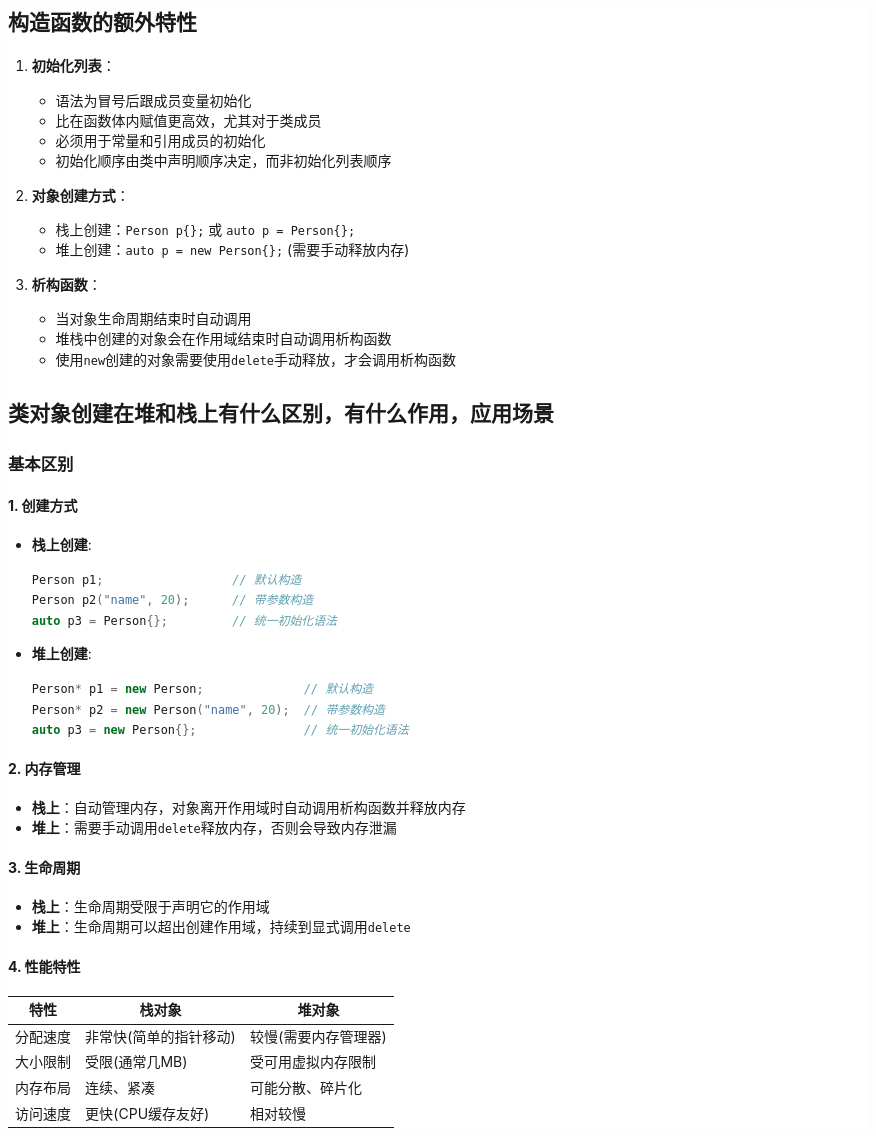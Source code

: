 ## 构造函数的额外特性

1. **初始化列表**：
   - 语法为冒号后跟成员变量初始化
   - 比在函数体内赋值更高效，尤其对于类成员
   - 必须用于常量和引用成员的初始化
   - 初始化顺序由类中声明顺序决定，而非初始化列表顺序

2. **对象创建方式**：
   - 栈上创建：`Person p{};` 或 `auto p = Person{};`
   - 堆上创建：`auto p = new Person{};` (需要手动释放内存)

3. **析构函数**：
   - 当对象生命周期结束时自动调用
   - 堆栈中创建的对象会在作用域结束时自动调用析构函数
   - 使用`new`创建的对象需要使用`delete`手动释放，才会调用析构函数

## 类对象创建在堆和栈上有什么区别，有什么作用，应用场景

### 基本区别

#### 1. 创建方式

- **栈上创建**:

  ```cpp
  Person p1;                  // 默认构造
  Person p2("name", 20);      // 带参数构造
  auto p3 = Person{};         // 统一初始化语法
  ```

- **堆上创建**:

  ```cpp
  Person* p1 = new Person;              // 默认构造
  Person* p2 = new Person("name", 20);  // 带参数构造
  auto p3 = new Person{};               // 统一初始化语法
  ```

#### 2. 内存管理

- **栈上**：自动管理内存，对象离开作用域时自动调用析构函数并释放内存
- **堆上**：需要手动调用`delete`释放内存，否则会导致内存泄漏

#### 3. 生命周期

- **栈上**：生命周期受限于声明它的作用域
- **堆上**：生命周期可以超出创建作用域，持续到显式调用`delete`

#### 4. 性能特性

| 特性     | 栈对象                 | 堆对象               |
| -------- | ---------------------- | -------------------- |
| 分配速度 | 非常快(简单的指针移动) | 较慢(需要内存管理器) |
| 大小限制 | 受限(通常几MB)         | 受可用虚拟内存限制   |
| 内存布局 | 连续、紧凑             | 可能分散、碎片化     |
| 访问速度 | 更快(CPU缓存友好)      | 相对较慢             |
